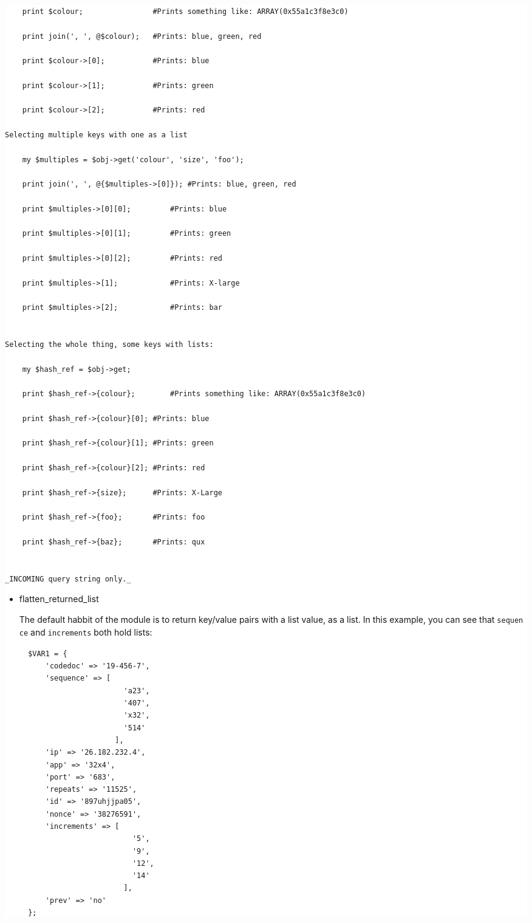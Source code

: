         print $colour;                #Prints something like: ARRAY(0x55a1c3f8e3c0)
            
        print join(', ', @$colour);   #Prints: blue, green, red

        print $colour->[0];           #Prints: blue
            
        print $colour->[1];           #Prints: green
            
        print $colour->[2];           #Prints: red

    Selecting multiple keys with one as a list

        my $multiples = $obj->get('colour', 'size', 'foo');

        print join(', ', @{$multiples->[0]}); #Prints: blue, green, red

        print $multiples->[0][0];         #Prints: blue
            
        print $multiples->[0][1];         #Prints: green
            
        print $multiples->[0][2];         #Prints: red

        print $multiples->[1];            #Prints: X-large
        
        print $multiples->[2];            #Prints: bar
            

    Selecting the whole thing, some keys with lists:

        my $hash_ref = $obj->get;
            
        print $hash_ref->{colour};        #Prints something like: ARRAY(0x55a1c3f8e3c0)
            
        print $hash_ref->{colour}[0]; #Prints: blue
            
        print $hash_ref->{colour}[1]; #Prints: green
            
        print $hash_ref->{colour}[2]; #Prints: red
            
        print $hash_ref->{size};      #Prints: X-Large
            
        print $hash_ref->{foo};       #Prints: foo
            
        print $hash_ref->{baz};       #Prints: qux
            

    _INCOMING query string only._

- flatten\_returned\_list

    The default habbit of the module is to return key/value pairs with a list value, as a list. In this example,
    you can see that `sequence` and `increments` both hold lists:

        $VAR1 = {
            'codedoc' => '19-456-7',
            'sequence' => [
                              'a23',
                              '407',
                              'x32',
                              '514'
                            ],
            'ip' => '26.182.232.4',
            'app' => '32x4',
            'port' => '683',
            'repeats' => '11525',
            'id' => '897uhjjpa05',
            'nonce' => '38276591',
            'increments' => [
                                '5',
                                '9',
                                '12',
                                '14'
                              ],
            'prev' => 'no'
        };